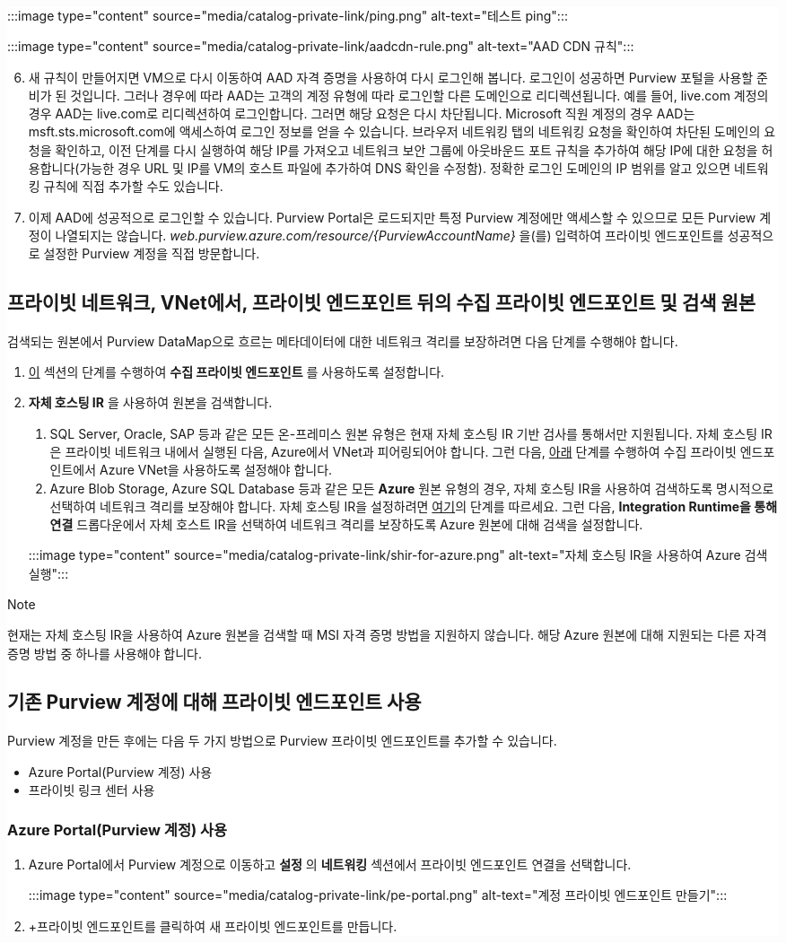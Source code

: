    :::image type="content" source="media/catalog-private-link/ping.png" alt-text="테스트 ping":::

   :::image type="content" source="media/catalog-private-link/aadcdn-rule.png" alt-text="AAD CDN 규칙":::

6. 새 규칙이 만들어지면 VM으로 다시 이동하여 AAD 자격 증명을 사용하여 다시 로그인해 봅니다. 로그인이 성공하면 Purview 포털을 사용할 준비가 된 것입니다. 그러나 경우에 따라 AAD는 고객의 계정 유형에 따라 로그인할 다른 도메인으로 리디렉션됩니다. 예를 들어, live.com 계정의 경우 AAD는 live.com로 리디렉션하여 로그인합니다. 그러면 해당 요청은 다시 차단됩니다. Microsoft 직원 계정의 경우 AAD는 msft.sts.microsoft.com에 액세스하여 로그인 정보를 얻을 수 있습니다. 브라우저 네트워킹 탭의 네트워킹 요청을 확인하여 차단된 도메인의 요청을 확인하고, 이전 단계를 다시 실행하여 해당 IP를 가져오고 네트워크 보안 그룹에 아웃바운드 포트 규칙을 추가하여 해당 IP에 대한 요청을 허용합니다(가능한 경우 URL 및 IP를 VM의 호스트 파일에 추가하여 DNS 확인을 수정함). 정확한 로그인 도메인의 IP 범위를 알고 있으면 네트워킹 규칙에 직접 추가할 수도 있습니다.

7. 이제 AAD에 성공적으로 로그인할 수 있습니다. Purview Portal은 로드되지만 특정 Purview 계정에만 액세스할 수 있으므로 모든 Purview 계정이 나열되지는 않습니다. *web.purview.azure.com/resource/{PurviewAccountName}* 을(를) 입력하여 프라이빗 엔드포인트를 성공적으로 설정한 Purview 계정을 직접 방문합니다.
 
## <a name="ingestion-private-endpoints-and-scanning-sources-in-private-networks-vnets-and-behind-private-endpoints"></a>프라이빗 네트워크, VNet에서, 프라이빗 엔드포인트 뒤의 수집 프라이빗 엔드포인트 및 검색 원본

검색되는 원본에서 Purview DataMap으로 흐르는 메타데이터에 대한 네트워크 격리를 보장하려면 다음 단계를 수행해야 합니다.
1. [이](#creating-an-ingestion-private-endpoint) 섹션의 단계를 수행하여 **수집 프라이빗 엔드포인트** 를 사용하도록 설정합니다.
1. **자체 호스팅 IR** 을 사용하여 원본을 검색합니다.
 
    1. SQL Server, Oracle, SAP 등과 같은 모든 온-프레미스 원본 유형은 현재 자체 호스팅 IR 기반 검사를 통해서만 지원됩니다. 자체 호스팅 IR은 프라이빗 네트워크 내에서 실행된 다음, Azure에서 VNet과 피어링되어야 합니다. 그런 다음, [아래](#creating-an-ingestion-private-endpoint) 단계를 수행하여 수집 프라이빗 엔드포인트에서 Azure VNet을 사용하도록 설정해야 합니다. 
    1. Azure Blob Storage, Azure SQL Database 등과 같은 모든 **Azure** 원본 유형의 경우, 자체 호스팅 IR을 사용하여 검색하도록 명시적으로 선택하여 네트워크 격리를 보장해야 합니다. 자체 호스팅 IR을 설정하려면 [여기](manage-integration-runtimes.md)의 단계를 따르세요. 그런 다음, **Integration Runtime을 통해 연결** 드롭다운에서 자체 호스트 IR을 선택하여 네트워크 격리를 보장하도록 Azure 원본에 대해 검색을 설정합니다. 
    
    :::image type="content" source="media/catalog-private-link/shir-for-azure.png" alt-text="자체 호스팅 IR을 사용하여 Azure 검색 실행":::

> [!NOTE]
> 현재는 자체 호스팅 IR을 사용하여 Azure 원본을 검색할 때 MSI 자격 증명 방법을 지원하지 않습니다. 해당 Azure 원본에 대해 지원되는 다른 자격 증명 방법 중 하나를 사용해야 합니다.

## <a name="enable-private-endpoint-on-existing-purview-accounts"></a>기존 Purview 계정에 대해 프라이빗 엔드포인트 사용

Purview 계정을 만든 후에는 다음 두 가지 방법으로 Purview 프라이빗 엔드포인트를 추가할 수 있습니다.

- Azure Portal(Purview 계정) 사용
- 프라이빗 링크 센터 사용

### <a name="using-the-azure-portal-purview-account"></a>Azure Portal(Purview 계정) 사용

1. Azure Portal에서 Purview 계정으로 이동하고 **설정** 의 **네트워킹** 섹션에서 프라이빗 엔드포인트 연결을 선택합니다.

    :::image type="content" source="media/catalog-private-link/pe-portal.png" alt-text="계정 프라이빗 엔드포인트 만들기":::

1. +프라이빗 엔드포인트를 클릭하여 새 프라이빗 엔드포인트를 만듭니다.
